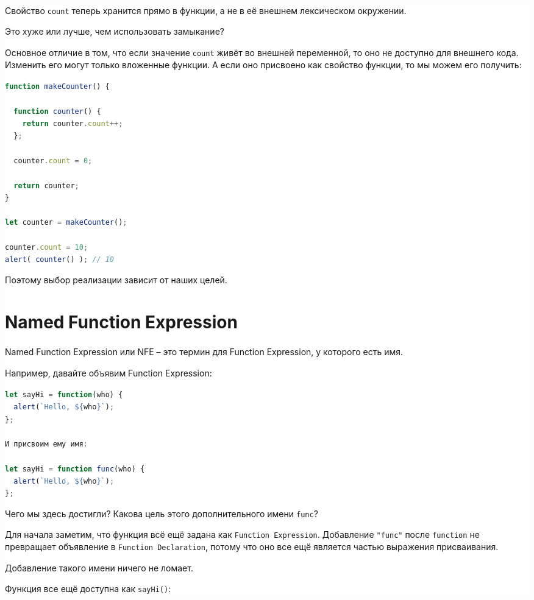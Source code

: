 Свойство `count` теперь хранится прямо в функции, а не в её внешнем лексическом окружении.

Это хуже или лучше, чем использовать замыкание?

Основное отличие в том, что если значение `count` живёт во внешней переменной, то оно не доступно для внешнего кода. Изменить его могут только вложенные функции. А если оно присвоено как свойство функции, то мы можем его получить:

```JavaScript
function makeCounter() {

  function counter() {
    return counter.count++;
  };

  counter.count = 0;

  return counter;
}

let counter = makeCounter();

counter.count = 10;
alert( counter() ); // 10
```

Поэтому выбор реализации зависит от наших целей.

# Named Function Expression

Named Function Expression или NFE – это термин для Function Expression, у которого есть имя.

Например, давайте объявим Function Expression:

```JavaScript
let sayHi = function(who) {
  alert(`Hello, ${who}`);
};

И присвоим ему имя:

let sayHi = function func(who) {
  alert(`Hello, ${who}`);
};
```

Чего мы здесь достигли? Какова цель этого дополнительного имени `func`?

Для начала заметим, что функция всё ещё задана как `Function Expression`. Добавление `"func"` после `function` не превращает объявление в `Function Declaration`, потому что оно все ещё является частью выражения присваивания.

Добавление такого имени ничего не ломает.

Функция все ещё доступна как `sayHi()`:
